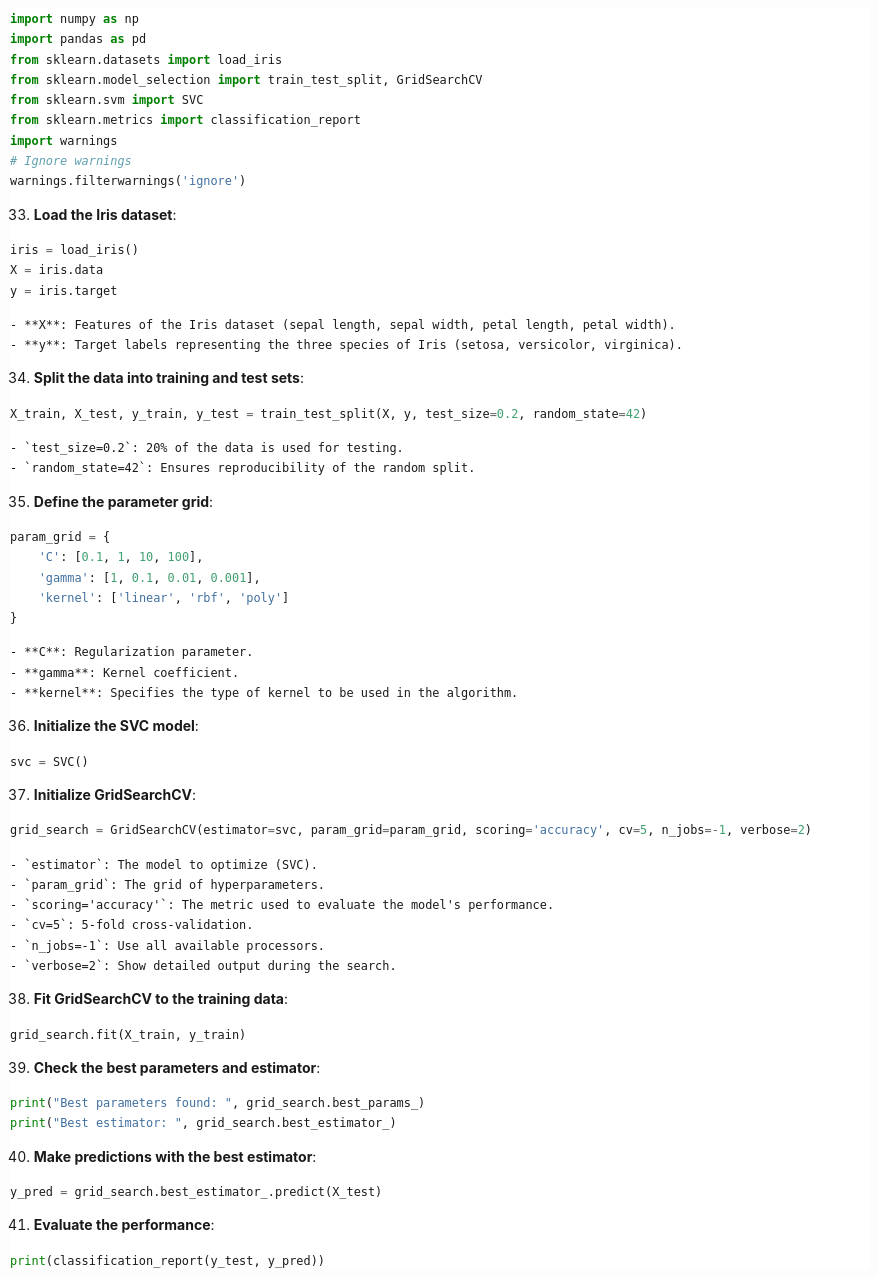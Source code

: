 ```python
import numpy as np
import pandas as pd
from sklearn.datasets import load_iris
from sklearn.model_selection import train_test_split, GridSearchCV
from sklearn.svm import SVC
from sklearn.metrics import classification_report
import warnings
# Ignore warnings
warnings.filterwarnings('ignore')
```
33. **Load the Iris dataset**:
```python
iris = load_iris()
X = iris.data
y = iris.target
```
	- **X**: Features of the Iris dataset (sepal length, sepal width, petal length, petal width).
	- **y**: Target labels representing the three species of Iris (setosa, versicolor, virginica).
34. **Split the data into training and test sets**:
```python
X_train, X_test, y_train, y_test = train_test_split(X, y, test_size=0.2, random_state=42)
```
	- `test_size=0.2`: 20% of the data is used for testing.
	- `random_state=42`: Ensures reproducibility of the random split.
35. **Define the parameter grid**:
```python
param_grid = {
    'C': [0.1, 1, 10, 100],
    'gamma': [1, 0.1, 0.01, 0.001],
    'kernel': ['linear', 'rbf', 'poly']
}
```
	- **C**: Regularization parameter.
	- **gamma**: Kernel coefficient.
	- **kernel**: Specifies the type of kernel to be used in the algorithm.
36. **Initialize the SVC model**:
```python
svc = SVC()
```
37. **Initialize GridSearchCV**:
```python
grid_search = GridSearchCV(estimator=svc, param_grid=param_grid, scoring='accuracy', cv=5, n_jobs=-1, verbose=2)
```
	- `estimator`: The model to optimize (SVC).
	- `param_grid`: The grid of hyperparameters.
	- `scoring='accuracy'`: The metric used to evaluate the model's performance.
	- `cv=5`: 5-fold cross-validation.
	- `n_jobs=-1`: Use all available processors.
	- `verbose=2`: Show detailed output during the search.
38. **Fit GridSearchCV to the training data**:
```python
grid_search.fit(X_train, y_train)
```
39. **Check the best parameters and estimator**:
```python
print("Best parameters found: ", grid_search.best_params_)
print("Best estimator: ", grid_search.best_estimator_)
```
40. **Make predictions with the best estimator**:
```python
y_pred = grid_search.best_estimator_.predict(X_test)
```
41. **Evaluate the performance**:
```python
print(classification_report(y_test, y_pred))
```